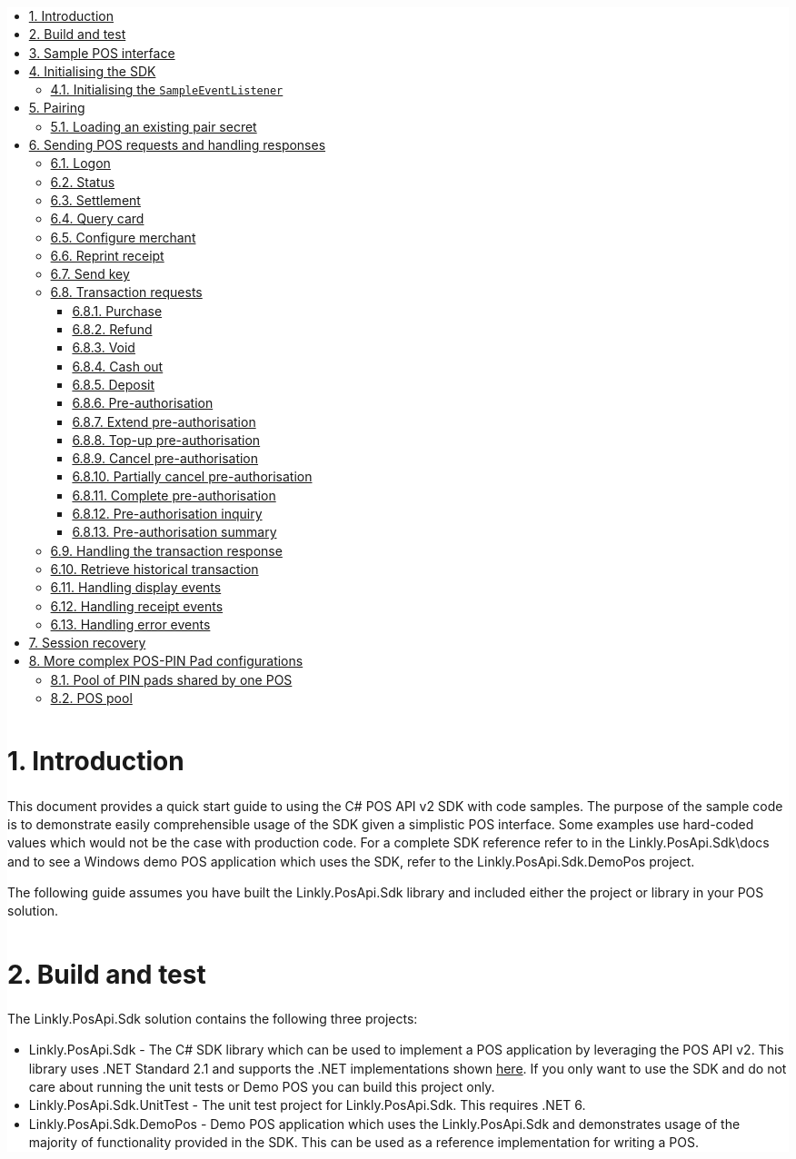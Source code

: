- [1. Introduction](#1-introduction)
- [2. Build and test](#2-build-and-test)
- [3. Sample POS interface](#3-sample-pos-interface)
- [4. Initialising the SDK](#4-initialising-the-sdk)
  - [4.1. Initialising the `SampleEventListener`](#41-initialising-the-sampleeventlistener)
- [5. Pairing](#5-pairing)
  - [5.1. Loading an existing pair secret](#51-loading-an-existing-pair-secret)
- [6. Sending POS requests and handling responses](#6-sending-pos-requests-and-handling-responses)
  - [6.1. Logon](#61-logon)
  - [6.2. Status](#62-status)
  - [6.3. Settlement](#63-settlement)
  - [6.4. Query card](#64-query-card)
  - [6.5. Configure merchant](#65-configure-merchant)
  - [6.6. Reprint receipt](#66-reprint-receipt)
  - [6.7. Send key](#67-send-key)
  - [6.8. Transaction requests](#68-transaction-requests)
    - [6.8.1. Purchase](#681-purchase)
    - [6.8.2. Refund](#682-refund)
    - [6.8.3. Void](#683-void)
    - [6.8.4. Cash out](#684-cash-out)
    - [6.8.5. Deposit](#685-deposit)
    - [6.8.6. Pre-authorisation](#686-pre-authorisation)
    - [6.8.7. Extend pre-authorisation](#687-extend-pre-authorisation)
    - [6.8.8. Top-up pre-authorisation](#688-top-up-pre-authorisation)
    - [6.8.9. Cancel pre-authorisation](#689-cancel-pre-authorisation)
    - [6.8.10. Partially cancel pre-authorisation](#6810-partially-cancel-pre-authorisation)
    - [6.8.11. Complete pre-authorisation](#6811-complete-pre-authorisation)
    - [6.8.12. Pre-authorisation inquiry](#6812-pre-authorisation-inquiry)
    - [6.8.13. Pre-authorisation summary](#6813-pre-authorisation-summary)
  - [6.9. Handling the transaction response](#69-handling-the-transaction-response)
  - [6.10. Retrieve historical transaction](#610-retrieve-historical-transaction)
  - [6.11. Handling display events](#611-handling-display-events)
  - [6.12. Handling receipt events](#612-handling-receipt-events)
  - [6.13. Handling error events](#613-handling-error-events)
- [7. Session recovery](#7-session-recovery)
- [8. More complex POS-PIN Pad configurations](#8-more-complex-pos-pin-pad-configurations)
  - [8.1. Pool of PIN pads shared by one POS](#81-pool-of-pin-pads-shared-by-one-pos)
  - [8.2. POS pool](#82-pos-pool)

# 1. Introduction
This document provides a quick start guide to using the C# POS API v2 SDK with code samples. The purpose of the sample code is to demonstrate easily comprehensible usage of the SDK given a simplistic POS interface. Some examples use hard-coded values which would not be the case with production code. For a complete SDK reference refer to in the Linkly.PosApi.Sdk\docs and to see a Windows demo POS application which uses the SDK, refer to the Linkly.PosApi.Sdk.DemoPos project.

The following guide assumes you have built the Linkly.PosApi.Sdk library and included either the project or library in your POS solution.

# 2. Build and test
The Linkly.PosApi.Sdk solution contains the following three projects:
* Linkly.PosApi.Sdk - The C# SDK library which can be used to implement a POS application by leveraging the POS API v2. This library uses .NET Standard 2.1 and supports the .NET implementations shown [here](https://learn.microsoft.com/en-us/dotnet/standard/net-standard?tabs=net-standard-2-1). If you only want to use the SDK and do not care about running the unit tests or Demo POS you can build this project only.
* Linkly.PosApi.Sdk.UnitTest - The unit test project for Linkly.PosApi.Sdk. This requires .NET 6.
* Linkly.PosApi.Sdk.DemoPos - Demo POS application which uses the Linkly.PosApi.Sdk and demonstrates usage of the majority of functionality provided in the SDK. This can be used as a reference implementation for writing a POS.
